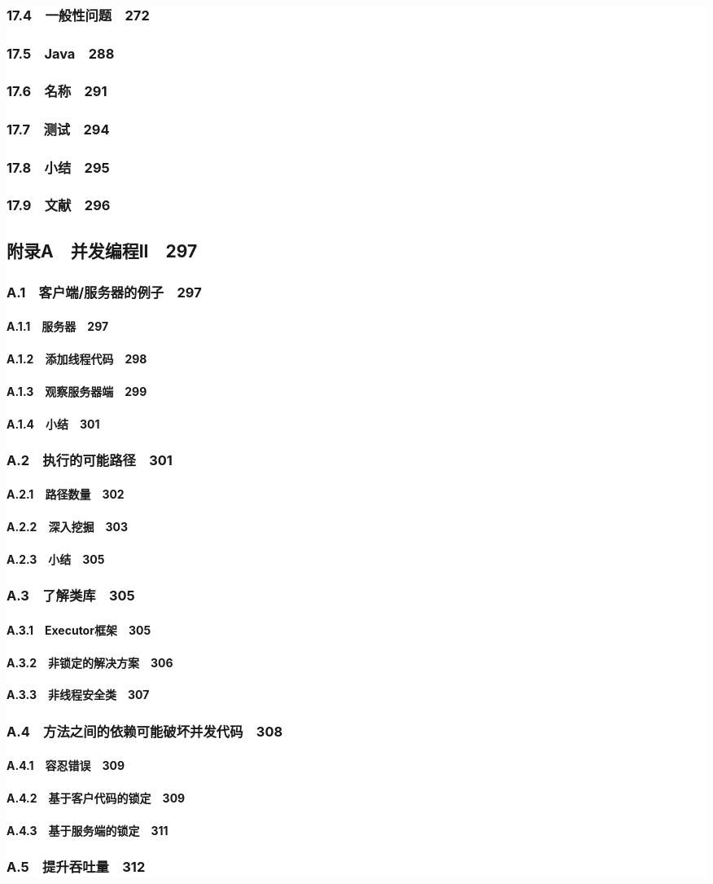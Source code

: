 ### 17.4　一般性问题　272

### 17.5　Java　288

### 17.6　名称　291

### 17.7　测试　294

### 17.8　小结　295

### 17.9　文献　296

## 附录A　并发编程II　297

### A.1　客户端/服务器的例子　297

#### A.1.1　服务器　297

#### A.1.2　添加线程代码　298

#### A.1.3　观察服务器端　299

#### A.1.4　小结　301

### A.2　执行的可能路径　301

#### A.2.1　路径数量　302

#### A.2.2　深入挖掘　303

#### A.2.3　小结　305

### A.3　了解类库　305

#### A.3.1　Executor框架　305

#### A.3.2　非锁定的解决方案　306

#### A.3.3　非线程安全类　307

### A.4　方法之间的依赖可能破坏并发代码　308

#### A.4.1　容忍错误　309

#### A.4.2　基于客户代码的锁定　309

#### A.4.3　基于服务端的锁定　311

### A.5　提升吞吐量　312
